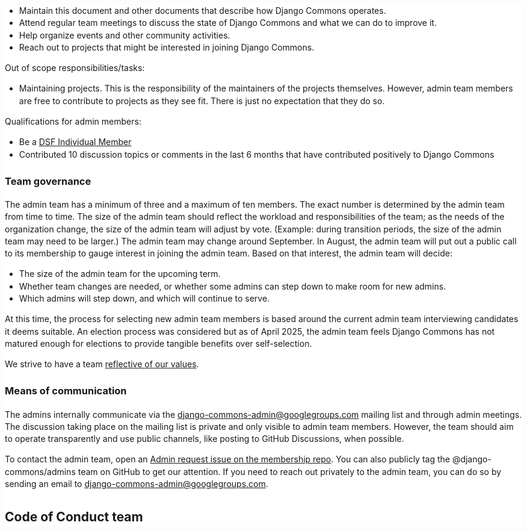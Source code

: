 - Maintain this document and other documents that describe how Django Commons operates.
- Attend regular team meetings to discuss the state of Django Commons and what we can do to improve it.
- Help organize events and other community activities.
- Reach out to projects that might be interested in joining Django Commons.

Out of scope responsibilities/tasks:

- Maintaining projects. This is the responsibility of the maintainers of the projects themselves. However, admin team members are free to contribute to projects as they see fit. There is just no expectation that they do so.

Qualifications for admin members:

- Be a [DSF Individual Member](https://www.djangoproject.com/foundation/individual-members/)
- Contributed 10 discussion topics or comments in the last 6 months that have contributed positively to Django Commons

### Team governance

The admin team has a minimum of three and a maximum of ten members. The exact number is determined by the admin team from time to time. The size of the admin team should reflect the workload and responsibilities of the team; as the needs of the organization change, the size of the admin team will adjust by vote. (Example: during transition periods, the size of the admin team may need to be larger.) 
The admin team may change around September.  In August, the admin team will put out a public call to its membership to gauge interest in joining the admin team. Based on that interest, the admin team will decide: 

- The size of the admin team for the upcoming term.
- Whether team changes are needed, or whether some admins can step down to make room for new admins.
- Which admins will step down, and which will continue to serve.

At this time, the process for selecting new admin team members is based around the current admin team interviewing candidates it deems suitable. An election process was considered but as of April 2025, the admin team feels Django Commons has not matured enough for elections to provide tangible benefits over self-selection.

We strive to have a team [reflective of our values](values.md).

### Means of communication

The admins internally communicate via the django-commons-admin@googlegroups.com mailing list and through admin meetings. The discussion taking place on the mailing list is private and only visible to admin team members. However, the team should aim to operate transparently and use public channels, like posting to GitHub Discussions, when possible.

To contact the admin team, open an [Admin request issue on the membership repo](https://github.com/django-commons/membership/issues/new/choose). You can also publicly tag the @django-commons/admins team on GitHub to get our attention. If you need to reach out privately to the admin team, you can do so by sending an email to django-commons-admin@googlegroups.com.

## Code of Conduct team
